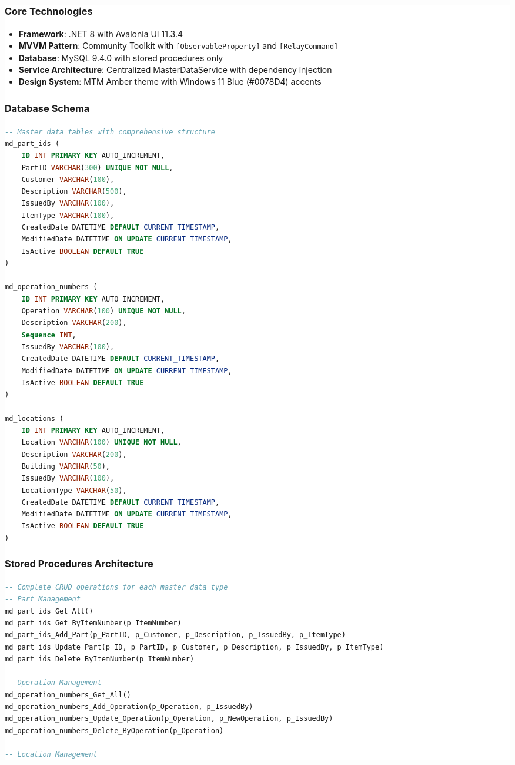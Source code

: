 ### Core Technologies
- **Framework**: .NET 8 with Avalonia UI 11.3.4
- **MVVM Pattern**: Community Toolkit with `[ObservableProperty]` and `[RelayCommand]`
- **Database**: MySQL 9.4.0 with stored procedures only
- **Service Architecture**: Centralized MasterDataService with dependency injection
- **Design System**: MTM Amber theme with Windows 11 Blue (#0078D4) accents

### Database Schema
```sql
-- Master data tables with comprehensive structure
md_part_ids (
    ID INT PRIMARY KEY AUTO_INCREMENT,
    PartID VARCHAR(300) UNIQUE NOT NULL,
    Customer VARCHAR(100),
    Description VARCHAR(500),
    IssuedBy VARCHAR(100),
    ItemType VARCHAR(100),
    CreatedDate DATETIME DEFAULT CURRENT_TIMESTAMP,
    ModifiedDate DATETIME ON UPDATE CURRENT_TIMESTAMP,
    IsActive BOOLEAN DEFAULT TRUE
)

md_operation_numbers (
    ID INT PRIMARY KEY AUTO_INCREMENT,
    Operation VARCHAR(100) UNIQUE NOT NULL,
    Description VARCHAR(200),
    Sequence INT,
    IssuedBy VARCHAR(100),
    CreatedDate DATETIME DEFAULT CURRENT_TIMESTAMP,
    ModifiedDate DATETIME ON UPDATE CURRENT_TIMESTAMP,
    IsActive BOOLEAN DEFAULT TRUE
)

md_locations (
    ID INT PRIMARY KEY AUTO_INCREMENT,
    Location VARCHAR(100) UNIQUE NOT NULL,
    Description VARCHAR(200),
    Building VARCHAR(50),
    IssuedBy VARCHAR(100),
    LocationType VARCHAR(50),
    CreatedDate DATETIME DEFAULT CURRENT_TIMESTAMP,
    ModifiedDate DATETIME ON UPDATE CURRENT_TIMESTAMP,
    IsActive BOOLEAN DEFAULT TRUE
)
```

### Stored Procedures Architecture
```sql
-- Complete CRUD operations for each master data type
-- Part Management
md_part_ids_Get_All()
md_part_ids_Get_ByItemNumber(p_ItemNumber)
md_part_ids_Add_Part(p_PartID, p_Customer, p_Description, p_IssuedBy, p_ItemType)
md_part_ids_Update_Part(p_ID, p_PartID, p_Customer, p_Description, p_IssuedBy, p_ItemType)
md_part_ids_Delete_ByItemNumber(p_ItemNumber)

-- Operation Management
md_operation_numbers_Get_All()
md_operation_numbers_Add_Operation(p_Operation, p_IssuedBy)
md_operation_numbers_Update_Operation(p_Operation, p_NewOperation, p_IssuedBy)
md_operation_numbers_Delete_ByOperation(p_Operation)

-- Location Management
```